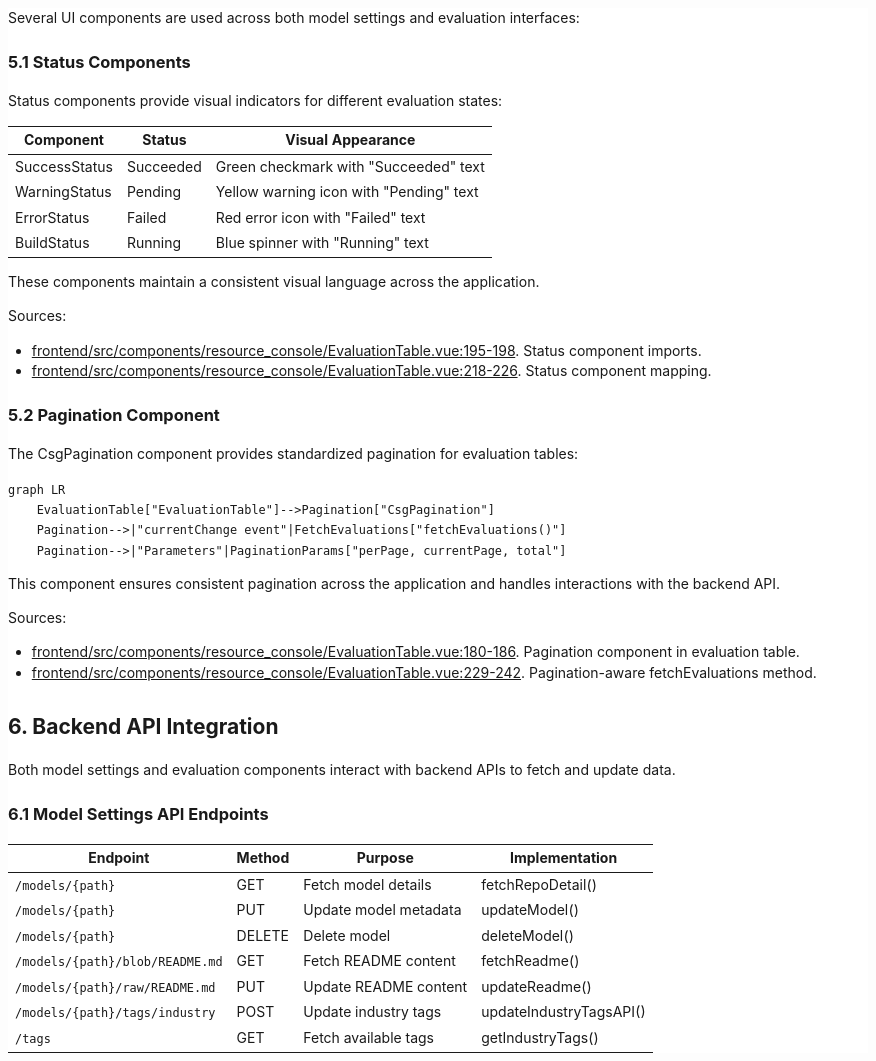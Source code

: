 Several UI components are used across both model settings and evaluation interfaces:

### 5.1 Status Components

Status components provide visual indicators for different evaluation states:

| Component | Status | Visual Appearance |
|-----------|--------|-------------------|
| SuccessStatus | Succeeded | Green checkmark with "Succeeded" text |
| WarningStatus | Pending | Yellow warning icon with "Pending" text |
| ErrorStatus | Failed | Red error icon with "Failed" text |
| BuildStatus | Running | Blue spinner with "Running" text |

These components maintain a consistent visual language across the application.

Sources:
- [frontend/src/components/resource_console/EvaluationTable.vue:195-198](). Status component imports.
- [frontend/src/components/resource_console/EvaluationTable.vue:218-226](). Status component mapping.

### 5.2 Pagination Component

The CsgPagination component provides standardized pagination for evaluation tables:

```mermaid
graph LR
    EvaluationTable["EvaluationTable"]-->Pagination["CsgPagination"]
    Pagination-->|"currentChange event"|FetchEvaluations["fetchEvaluations()"]
    Pagination-->|"Parameters"|PaginationParams["perPage, currentPage, total"]
```

This component ensures consistent pagination across the application and handles interactions with the backend API.

Sources:
- [frontend/src/components/resource_console/EvaluationTable.vue:180-186](). Pagination component in evaluation table.
- [frontend/src/components/resource_console/EvaluationTable.vue:229-242](). Pagination-aware fetchEvaluations method.

## 6. Backend API Integration

Both model settings and evaluation components interact with backend APIs to fetch and update data.

### 6.1 Model Settings API Endpoints

| Endpoint | Method | Purpose | Implementation |
|----------|--------|---------|----------------|
| `/models/{path}` | GET | Fetch model details | fetchRepoDetail() |
| `/models/{path}` | PUT | Update model metadata | updateModel() |
| `/models/{path}` | DELETE | Delete model | deleteModel() |
| `/models/{path}/blob/README.md` | GET | Fetch README content | fetchReadme() |
| `/models/{path}/raw/README.md` | PUT | Update README content | updateReadme() |
| `/models/{path}/tags/industry` | POST | Update industry tags | updateIndustryTagsAPI() |
| `/tags` | GET | Fetch available tags | getIndustryTags() |
